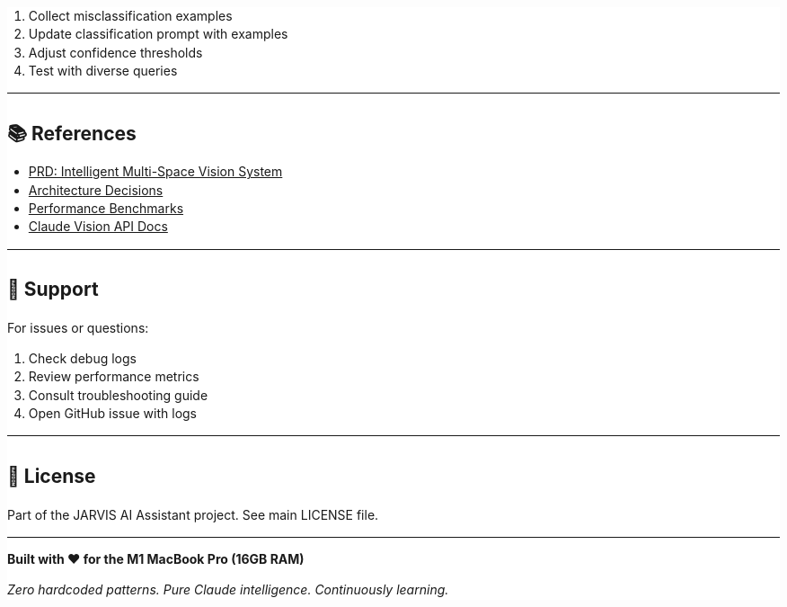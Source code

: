 1. Collect misclassification examples
2. Update classification prompt with examples
3. Adjust confidence thresholds
4. Test with diverse queries

---

## 📚 References

- [PRD: Intelligent Multi-Space Vision System](PRD.md)
- [Architecture Decisions](ARCHITECTURE.md)
- [Performance Benchmarks](BENCHMARKS.md)
- [Claude Vision API Docs](https://docs.anthropic.com/claude/docs/vision)

---

## 🤝 Support

For issues or questions:
1. Check debug logs
2. Review performance metrics
3. Consult troubleshooting guide
4. Open GitHub issue with logs

---

## 📜 License

Part of the JARVIS AI Assistant project. See main LICENSE file.

---

**Built with ❤️ for the M1 MacBook Pro (16GB RAM)**

*Zero hardcoded patterns. Pure Claude intelligence. Continuously learning.*
